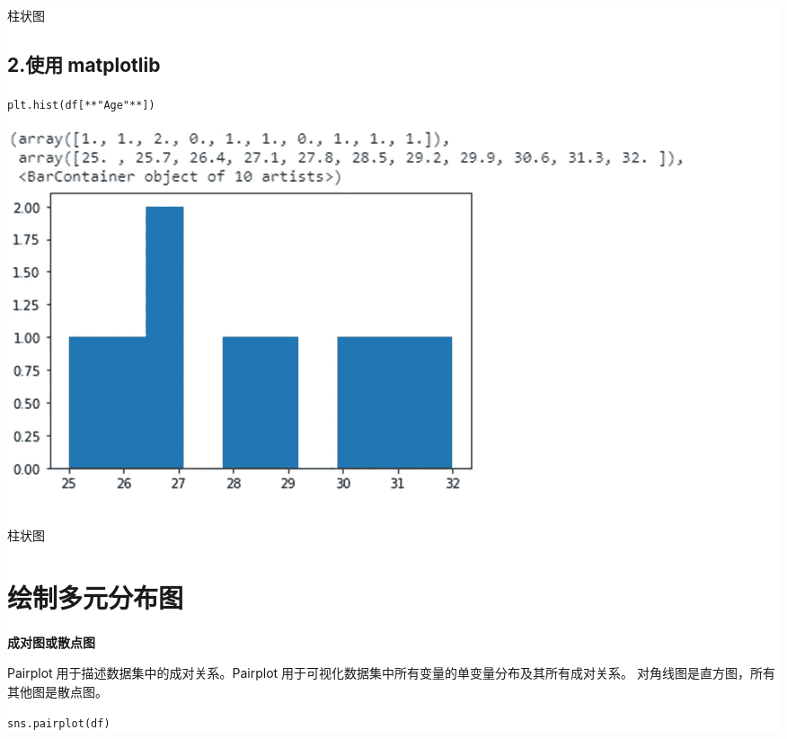 柱状图

## 2.使用 matplotlib

```
plt.hist(df[**"Age"**])
```

![](img/1b0c5b0f64bb239eb67b3073dcde5635.png)

柱状图

# 绘制多元分布图

**成对图或散点图**

Pairplot 用于描述数据集中的成对关系。Pairplot 用于可视化数据集中所有变量的单变量分布及其所有成对关系。
对角线图是直方图，所有其他图是散点图。

```
sns.pairplot(df)
```
